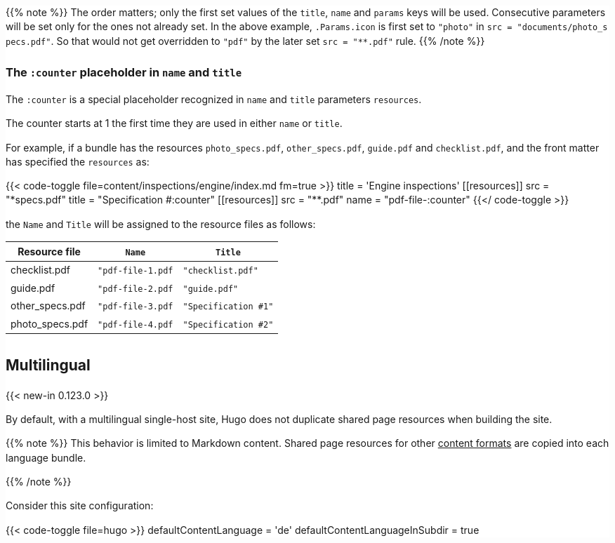 {{% note %}}
The order matters; only the first set values of the `title`, `name` and `params` keys will be used. Consecutive parameters will be set only for the ones not already set. In the above example, `.Params.icon` is first set to `"photo"` in `src = "documents/photo_specs.pdf"`. So that would not get overridden to `"pdf"` by the later set `src = "**.pdf"` rule.
{{% /note %}}

### The `:counter` placeholder in `name` and `title`

The `:counter` is a special placeholder recognized in `name` and `title` parameters `resources`.

The counter starts at 1 the first time they are used in either `name` or `title`.

For example, if a bundle has the resources `photo_specs.pdf`, `other_specs.pdf`, `guide.pdf` and `checklist.pdf`, and the front matter has specified the `resources` as:

{{< code-toggle file=content/inspections/engine/index.md fm=true >}}
title = 'Engine inspections'
[[resources]]
  src = "*specs.pdf"
  title = "Specification #:counter"
[[resources]]
  src = "**.pdf"
  name = "pdf-file-:counter"
{{</ code-toggle >}}

the `Name` and `Title` will be assigned to the resource files as follows:

| Resource file     | `Name`            | `Title`               |
|-------------------|-------------------|-----------------------|
| checklist.pdf     | `"pdf-file-1.pdf` | `"checklist.pdf"`     |
| guide.pdf         | `"pdf-file-2.pdf` | `"guide.pdf"`         |
| other\_specs.pdf  | `"pdf-file-3.pdf` | `"Specification #1"` |
| photo\_specs.pdf  | `"pdf-file-4.pdf` | `"Specification #2"` |

## Multilingual

{{< new-in 0.123.0 >}}

By default, with a multilingual single-host site, Hugo does not duplicate shared page resources when building the site.

{{% note %}}
This behavior is limited to Markdown content. Shared page resources for other [content formats] are copied into each language bundle.

[content formats]: /content-management/formats/
{{% /note %}}

Consider this site configuration:

{{< code-toggle file=hugo >}}
defaultContentLanguage = 'de'
defaultContentLanguageInSubdir = true


[`Resource`]: /methods/resource
[`Resources.ByType`]: /methods/page/resources#bytype
[`Resources.GetMatch`]: /methods/page/resources#getmatch
[`Resources.Get`]: /methods/page/resources#get
[`Resources.Match`]: /methods/page/resources#match
[embedded link render hook]: /render-hooks/links/#default
[embedded image render hook]: /render-hooks/images/#default
[`Resources.Get`]: /methods/page/resources/#get
[`RelPermalink`]: /methods/resource/relpermalink/